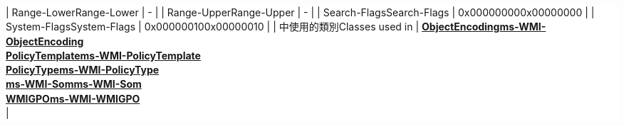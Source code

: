 | <span data-ttu-id="e45ca-252">Range-Lower</span><span class="sxs-lookup"><span data-stu-id="e45ca-252">Range-Lower</span></span>            | \-                                                                                                                                                                                                                                                                                               |
| <span data-ttu-id="e45ca-253">Range-Upper</span><span class="sxs-lookup"><span data-stu-id="e45ca-253">Range-Upper</span></span>            | \-                                                                                                                                                                                                                                                                                               |
| <span data-ttu-id="e45ca-254">Search-Flags</span><span class="sxs-lookup"><span data-stu-id="e45ca-254">Search-Flags</span></span>           | <span data-ttu-id="e45ca-255">0x00000000</span><span class="sxs-lookup"><span data-stu-id="e45ca-255">0x00000000</span></span>                                                                                                                                                                                                                                                                                       |
| <span data-ttu-id="e45ca-256">System-Flags</span><span class="sxs-lookup"><span data-stu-id="e45ca-256">System-Flags</span></span>           | <span data-ttu-id="e45ca-257">0x00000010</span><span class="sxs-lookup"><span data-stu-id="e45ca-257">0x00000010</span></span>                                                                                                                                                                                                                                                                                       |
| <span data-ttu-id="e45ca-258">中使用的類別</span><span class="sxs-lookup"><span data-stu-id="e45ca-258">Classes used in</span></span>        | [<span data-ttu-id="e45ca-259">**ObjectEncoding**</span><span class="sxs-lookup"><span data-stu-id="e45ca-259">**ms-WMI-ObjectEncoding**</span></span>](c-mswmi-objectencoding.md)<br/> [<span data-ttu-id="e45ca-260">**PolicyTemplate**</span><span class="sxs-lookup"><span data-stu-id="e45ca-260">**ms-WMI-PolicyTemplate**</span></span>](c-mswmi-policytemplate.md)<br/> [<span data-ttu-id="e45ca-261">**PolicyType**</span><span class="sxs-lookup"><span data-stu-id="e45ca-261">**ms-WMI-PolicyType**</span></span>](c-mswmi-policytype.md)<br/> [<span data-ttu-id="e45ca-262">**ms-WMI-Som**</span><span class="sxs-lookup"><span data-stu-id="e45ca-262">**ms-WMI-Som**</span></span>](c-mswmi-som.md)<br/> [<span data-ttu-id="e45ca-263">**WMIGPO**</span><span class="sxs-lookup"><span data-stu-id="e45ca-263">**ms-WMI-WMIGPO**</span></span>](c-mswmi-wmigpo.md)<br/> |



 

 





